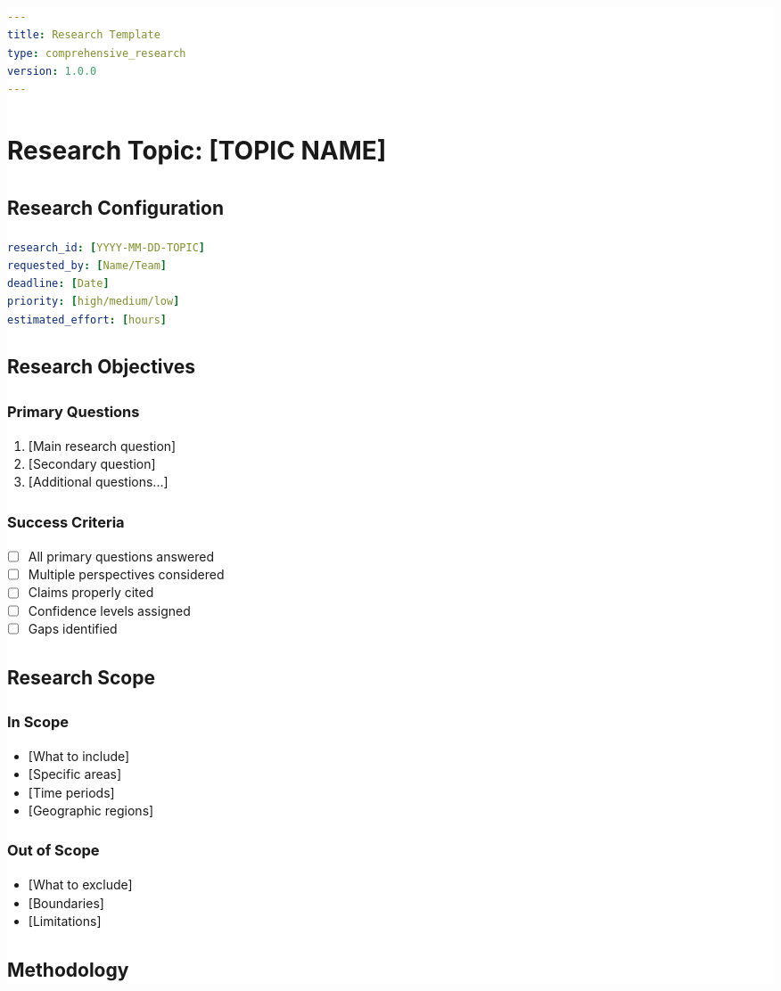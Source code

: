```yaml
---
title: Research Template
type: comprehensive_research
version: 1.0.0
---
```


# Research Topic: [TOPIC NAME]

## Research Configuration

```yaml
research_id: [YYYY-MM-DD-TOPIC]
requested_by: [Name/Team]
deadline: [Date]
priority: [high/medium/low]
estimated_effort: [hours]
```

## Research Objectives

### Primary Questions
1. [Main research question]
2. [Secondary question]
3. [Additional questions...]

### Success Criteria
- [ ] All primary questions answered
- [ ] Multiple perspectives considered
- [ ] Claims properly cited
- [ ] Confidence levels assigned
- [ ] Gaps identified

## Research Scope

### In Scope
- [What to include]
- [Specific areas]
- [Time periods]
- [Geographic regions]

### Out of Scope  
- [What to exclude]
- [Boundaries]
- [Limitations]

## Methodology
